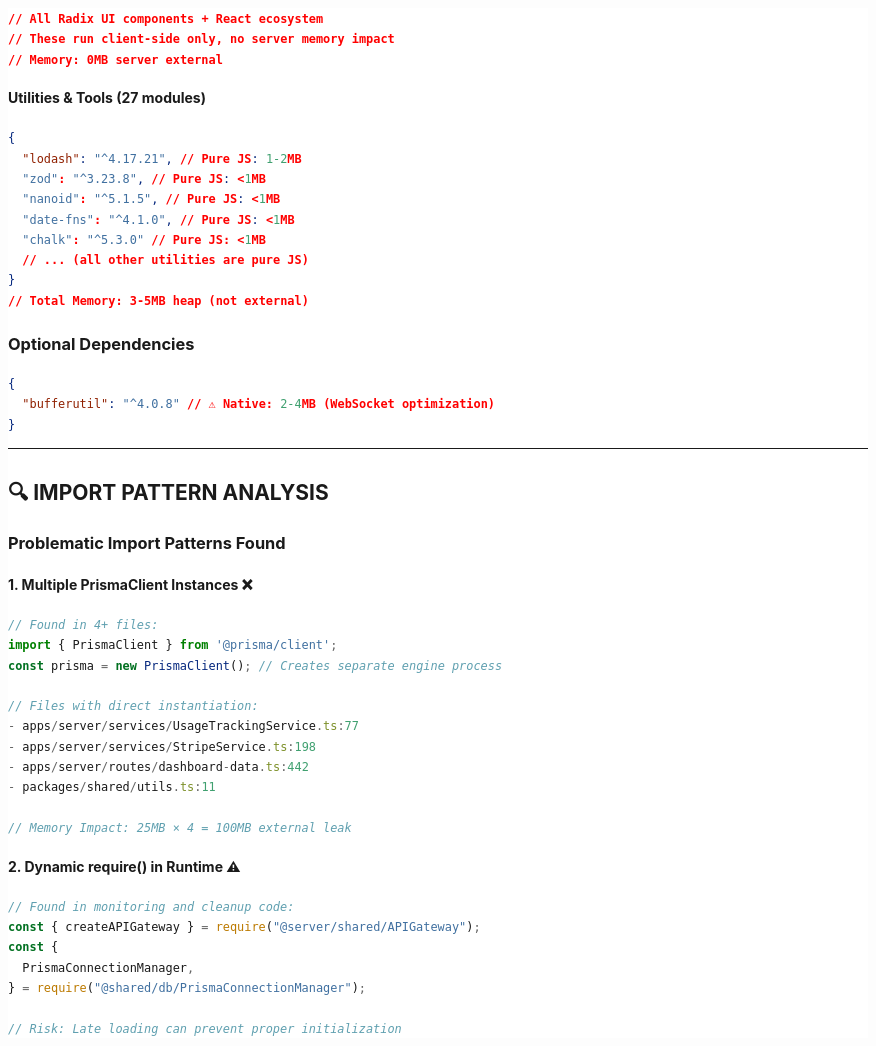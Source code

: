 ```json
// All Radix UI components + React ecosystem
// These run client-side only, no server memory impact
// Memory: 0MB server external
```

#### **Utilities & Tools (27 modules)**

```json
{
  "lodash": "^4.17.21", // Pure JS: 1-2MB
  "zod": "^3.23.8", // Pure JS: <1MB
  "nanoid": "^5.1.5", // Pure JS: <1MB
  "date-fns": "^4.1.0", // Pure JS: <1MB
  "chalk": "^5.3.0" // Pure JS: <1MB
  // ... (all other utilities are pure JS)
}
// Total Memory: 3-5MB heap (not external)
```

### **Optional Dependencies**

```json
{
  "bufferutil": "^4.0.8" // ⚠️ Native: 2-4MB (WebSocket optimization)
}
```

---

## 🔍 **IMPORT PATTERN ANALYSIS**

### **Problematic Import Patterns Found**

#### **1. Multiple PrismaClient Instances** ❌

```typescript
// Found in 4+ files:
import { PrismaClient } from '@prisma/client';
const prisma = new PrismaClient(); // Creates separate engine process

// Files with direct instantiation:
- apps/server/services/UsageTrackingService.ts:77
- apps/server/services/StripeService.ts:198
- apps/server/routes/dashboard-data.ts:442
- packages/shared/utils.ts:11

// Memory Impact: 25MB × 4 = 100MB external leak
```

#### **2. Dynamic require() in Runtime** ⚠️

```typescript
// Found in monitoring and cleanup code:
const { createAPIGateway } = require("@server/shared/APIGateway");
const {
  PrismaConnectionManager,
} = require("@shared/db/PrismaConnectionManager");

// Risk: Late loading can prevent proper initialization
```
